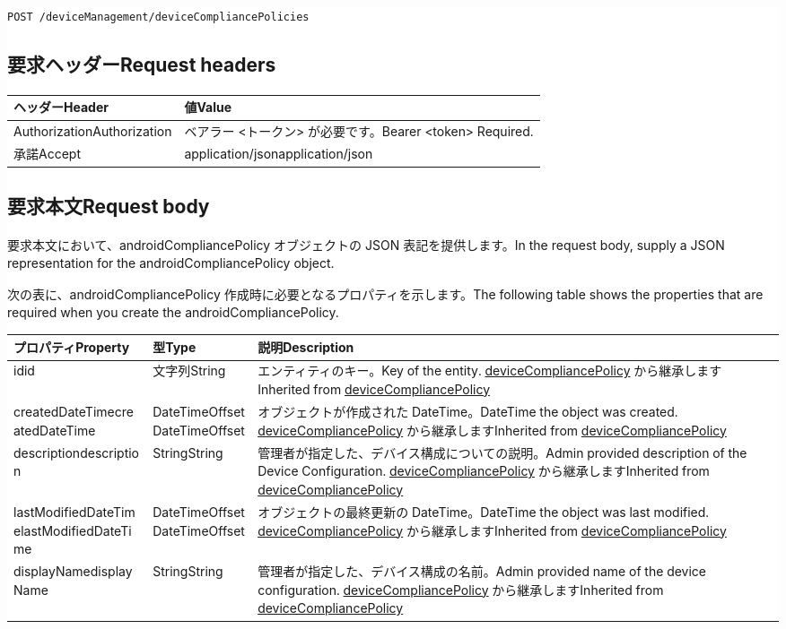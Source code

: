 ``` http
POST /deviceManagement/deviceCompliancePolicies
```

## <a name="request-headers"></a><span data-ttu-id="ab3c5-118">要求ヘッダー</span><span class="sxs-lookup"><span data-stu-id="ab3c5-118">Request headers</span></span>
|<span data-ttu-id="ab3c5-119">ヘッダー</span><span class="sxs-lookup"><span data-stu-id="ab3c5-119">Header</span></span>|<span data-ttu-id="ab3c5-120">値</span><span class="sxs-lookup"><span data-stu-id="ab3c5-120">Value</span></span>|
|:---|:---|
|<span data-ttu-id="ab3c5-121">Authorization</span><span class="sxs-lookup"><span data-stu-id="ab3c5-121">Authorization</span></span>|<span data-ttu-id="ab3c5-122">ベアラー &lt;トークン&gt; が必要です。</span><span class="sxs-lookup"><span data-stu-id="ab3c5-122">Bearer &lt;token&gt; Required.</span></span>|
|<span data-ttu-id="ab3c5-123">承諾</span><span class="sxs-lookup"><span data-stu-id="ab3c5-123">Accept</span></span>|<span data-ttu-id="ab3c5-124">application/json</span><span class="sxs-lookup"><span data-stu-id="ab3c5-124">application/json</span></span>|

## <a name="request-body"></a><span data-ttu-id="ab3c5-125">要求本文</span><span class="sxs-lookup"><span data-stu-id="ab3c5-125">Request body</span></span>
<span data-ttu-id="ab3c5-126">要求本文において、androidCompliancePolicy オブジェクトの JSON 表記を提供します。</span><span class="sxs-lookup"><span data-stu-id="ab3c5-126">In the request body, supply a JSON representation for the androidCompliancePolicy object.</span></span>

<span data-ttu-id="ab3c5-127">次の表に、androidCompliancePolicy 作成時に必要となるプロパティを示します。</span><span class="sxs-lookup"><span data-stu-id="ab3c5-127">The following table shows the properties that are required when you create the androidCompliancePolicy.</span></span>

|<span data-ttu-id="ab3c5-128">プロパティ</span><span class="sxs-lookup"><span data-stu-id="ab3c5-128">Property</span></span>|<span data-ttu-id="ab3c5-129">型</span><span class="sxs-lookup"><span data-stu-id="ab3c5-129">Type</span></span>|<span data-ttu-id="ab3c5-130">説明</span><span class="sxs-lookup"><span data-stu-id="ab3c5-130">Description</span></span>|
|:---|:---|:---|
|<span data-ttu-id="ab3c5-131">id</span><span class="sxs-lookup"><span data-stu-id="ab3c5-131">id</span></span>|<span data-ttu-id="ab3c5-132">文字列</span><span class="sxs-lookup"><span data-stu-id="ab3c5-132">String</span></span>|<span data-ttu-id="ab3c5-133">エンティティのキー。</span><span class="sxs-lookup"><span data-stu-id="ab3c5-133">Key of the entity.</span></span> <span data-ttu-id="ab3c5-134">[deviceCompliancePolicy](../resources/intune-deviceconfig-devicecompliancepolicy.md) から継承します</span><span class="sxs-lookup"><span data-stu-id="ab3c5-134">Inherited from [deviceCompliancePolicy](../resources/intune-deviceconfig-devicecompliancepolicy.md)</span></span>|
|<span data-ttu-id="ab3c5-135">createdDateTime</span><span class="sxs-lookup"><span data-stu-id="ab3c5-135">createdDateTime</span></span>|<span data-ttu-id="ab3c5-136">DateTimeOffset</span><span class="sxs-lookup"><span data-stu-id="ab3c5-136">DateTimeOffset</span></span>|<span data-ttu-id="ab3c5-137">オブジェクトが作成された DateTime。</span><span class="sxs-lookup"><span data-stu-id="ab3c5-137">DateTime the object was created.</span></span> <span data-ttu-id="ab3c5-138">[deviceCompliancePolicy](../resources/intune-deviceconfig-devicecompliancepolicy.md) から継承します</span><span class="sxs-lookup"><span data-stu-id="ab3c5-138">Inherited from [deviceCompliancePolicy](../resources/intune-deviceconfig-devicecompliancepolicy.md)</span></span>|
|<span data-ttu-id="ab3c5-139">description</span><span class="sxs-lookup"><span data-stu-id="ab3c5-139">description</span></span>|<span data-ttu-id="ab3c5-140">String</span><span class="sxs-lookup"><span data-stu-id="ab3c5-140">String</span></span>|<span data-ttu-id="ab3c5-141">管理者が指定した、デバイス構成についての説明。</span><span class="sxs-lookup"><span data-stu-id="ab3c5-141">Admin provided description of the Device Configuration.</span></span> <span data-ttu-id="ab3c5-142">[deviceCompliancePolicy](../resources/intune-deviceconfig-devicecompliancepolicy.md) から継承します</span><span class="sxs-lookup"><span data-stu-id="ab3c5-142">Inherited from [deviceCompliancePolicy](../resources/intune-deviceconfig-devicecompliancepolicy.md)</span></span>|
|<span data-ttu-id="ab3c5-143">lastModifiedDateTime</span><span class="sxs-lookup"><span data-stu-id="ab3c5-143">lastModifiedDateTime</span></span>|<span data-ttu-id="ab3c5-144">DateTimeOffset</span><span class="sxs-lookup"><span data-stu-id="ab3c5-144">DateTimeOffset</span></span>|<span data-ttu-id="ab3c5-145">オブジェクトの最終更新の DateTime。</span><span class="sxs-lookup"><span data-stu-id="ab3c5-145">DateTime the object was last modified.</span></span> <span data-ttu-id="ab3c5-146">[deviceCompliancePolicy](../resources/intune-deviceconfig-devicecompliancepolicy.md) から継承します</span><span class="sxs-lookup"><span data-stu-id="ab3c5-146">Inherited from [deviceCompliancePolicy](../resources/intune-deviceconfig-devicecompliancepolicy.md)</span></span>|
|<span data-ttu-id="ab3c5-147">displayName</span><span class="sxs-lookup"><span data-stu-id="ab3c5-147">displayName</span></span>|<span data-ttu-id="ab3c5-148">String</span><span class="sxs-lookup"><span data-stu-id="ab3c5-148">String</span></span>|<span data-ttu-id="ab3c5-149">管理者が指定した、デバイス構成の名前。</span><span class="sxs-lookup"><span data-stu-id="ab3c5-149">Admin provided name of the device configuration.</span></span> <span data-ttu-id="ab3c5-150">[deviceCompliancePolicy](../resources/intune-deviceconfig-devicecompliancepolicy.md) から継承します</span><span class="sxs-lookup"><span data-stu-id="ab3c5-150">Inherited from [deviceCompliancePolicy](../resources/intune-deviceconfig-devicecompliancepolicy.md)</span></span>|